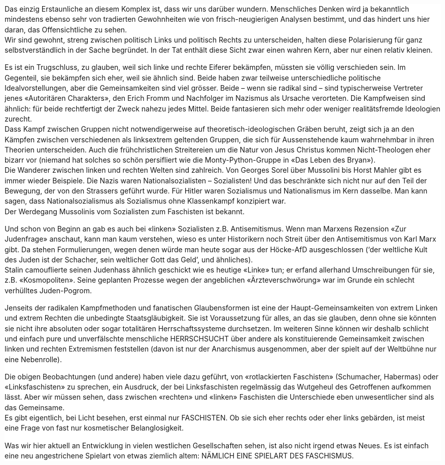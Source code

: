 

Das einzig Erstaunliche an diesem Komplex ist, dass wir uns darüber wundern. Menschliches Denken wird ja bekanntlich mindestens ebenso sehr von tradierten Gewohnheiten wie von frisch-neugierigen Analysen bestimmt, und das hindert uns hier daran, das Offensichtliche zu sehen.<br>
Wir sind gewohnt, streng zwischen politisch Links und politisch Rechts zu unterscheiden, halten diese Polarisierung für ganz selbstverständlich in der Sache begründet. In der Tat enthält diese Sicht zwar einen wahren Kern, aber nur einen relativ kleinen. 

Es ist ein Trugschluss, zu glauben, weil sich linke und rechte Eiferer bekämpfen, müssten sie völlig verschieden sein. Im Gegenteil, sie bekämpfen sich eher, weil sie ähnlich sind. Beide haben zwar teilweise unterschiedliche politische Idealvorstellungen, aber die Gemeinsamkeiten sind viel grösser. Beide &#8211; wenn sie radikal sind &#8211; sind typischerweise Vertreter jenes «Autoritären Charakters», den Erich Fromm und Nachfolger im Nazismus als Ursache verorteten. Die Kampfweisen sind ähnlich: für beide rechtfertigt der Zweck nahezu jedes Mittel. Beide fantasieren sich mehr oder weniger realitätsfremde Ideologien zurecht.<br>
Dass Kampf zwischen Gruppen nicht notwendigerweise auf theoretisch-ideologischen Gräben beruht, zeigt sich ja an den Kämpfen zwischen verschiedenen als linksextrem geltenden Gruppen, die sich für Aussenstehende kaum wahrnehmbar in ihren Theorien unterscheiden. Auch die frühchristlichen Streitereien um die Natur von Jesus Christus kommen Nicht-Theologen eher bizarr vor (niemand hat solches so schön persifliert wie die Monty-Python-Gruppe in «Das Leben des Bryan»).<br>
Die Wanderer zwischen linken und rechten Welten sind zahlreich. Von Georges Sorel über Mussolini bis Horst Mahler gibt es immer wieder Beispiele. Die Nazis waren Nationalsozialisten &#8211; Sozialisten! Und das beschränkte sich nicht nur auf den Teil der Bewegung, der von den Strassers geführt wurde. Für Hitler waren Sozialismus und Nationalismus im Kern dasselbe. Man kann sagen, dass Nationalsozialismus als Sozialismus ohne Klassenkampf konzipiert war.<br>
Der Werdegang Mussolinis vom Sozialisten zum Faschisten ist bekannt. 

Und schon von Beginn an gab es auch bei «linken» Sozialisten z.B. Antisemitismus. Wenn man Marxens Rezension «Zur Judenfrage» anschaut, kann man kaum verstehen, wieso es unter Historikern noch Streit über den Antisemitismus von Karl Marx gibt. Da stehen Formulierungen, wegen denen würde man heute sogar aus der Höcke-AfD ausgeschlossen (&#8216;der weltliche Kult des Juden ist der Schacher, sein weltlicher Gott das Geld&#8217;, und ähnliches).<br>
Stalin camouflierte seinen Judenhass ähnlich geschickt wie es heutige «Linke» tun; er erfand allerhand Umschreibungen für sie, z.B. «Kosmopoliten». Seine geplanten Prozesse wegen der angeblichen «Ärzteverschwörung» war im Grunde ein schlecht verhülltes Juden-Pogrom. 

Jenseits der radikalen Kampfmethoden und fanatischen Glaubensformen ist eine der Haupt-Gemeinsamkeiten von extrem Linken und extrem Rechten die unbedingte Staatsgläubigkeit. Sie ist Voraussetzung für alles, an das sie glauben, denn ohne sie könnten sie nicht ihre absoluten oder sogar totalitären Herrschaftssysteme durchsetzen. Im weiteren Sinne können wir deshalb schlicht und einfach pure und unverfälschte menschliche HERRSCHSUCHT über andere als konstituierende Gemeinsamkeit zwischen linken und rechten Extremismen feststellen (davon ist nur der Anarchismus ausgenommen, aber der spielt auf der Weltbühne nur eine Nebenrolle).

Die obigen Beobachtungen (und andere) haben viele dazu geführt, von «rotlackierten Faschisten» (Schumacher, Habermas) oder «Linksfaschisten» zu sprechen, ein Ausdruck, der bei Linksfaschisten regelmässig das Wutgeheul des Getroffenen aufkommen lässt. Aber wir müssen sehen, dass zwischen «rechten» und «linken» Faschisten die Unterschiede eben unwesentlicher sind als das Gemeinsame.<br>
Es gibt eigentlich, bei Licht besehen, erst einmal nur FASCHISTEN. Ob sie sich eher rechts oder eher links gebärden, ist meist eine Frage von fast nur kosmetischer Belanglosigkeit.

Was wir hier aktuell an Entwicklung in vielen westlichen Gesellschaften sehen, ist also nicht irgend etwas Neues. Es ist einfach eine neu angestrichene Spielart von etwas ziemlich altem: NÄMLICH EINE SPIELART DES FASCHISMUS. 
